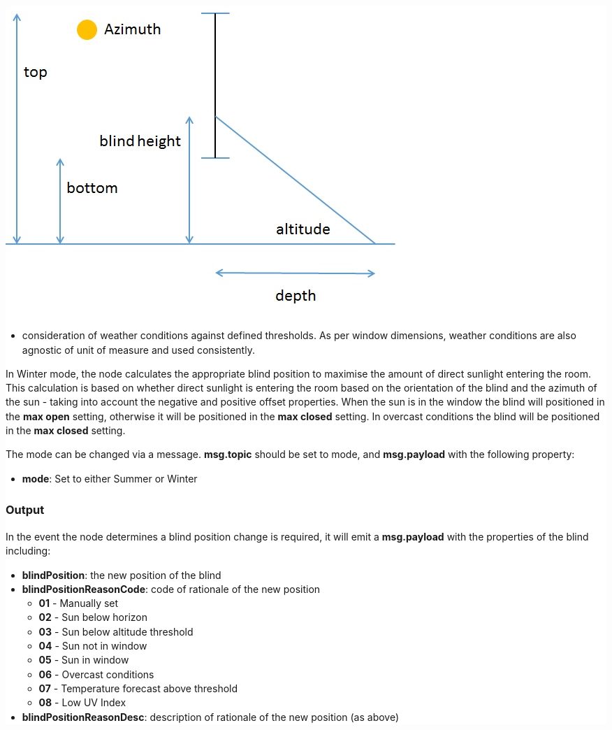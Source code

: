   ![sunInRoom](./docs/sunInRoom.jpg)
* consideration of weather conditions against defined thresholds.  As per window dimensions, weather conditions are also agnostic of unit of measure and used consistently.

In Winter mode, the node calculates the appropriate blind position to maximise the amount of direct sunlight entering the room. This calculation is based on whether direct sunlight is entering the room based on the orientation of the blind and the azimuth of the sun - taking into account the negative and positive offset properties. When the sun is in the window the blind will positioned in the <b>max open</b> setting, otherwise it will be positioned in the <b>max closed</b> setting. In overcast conditions the blind will be positioned in the <b>max closed</b> setting.

The mode can be changed via a message. <b>msg.topic</b> should be set to mode, and <b>msg.payload</b> with the following property:

* <b>mode</b>: Set to either Summer or Winter

### Output
In the event the node determines a blind position change is required, it will emit a <b>msg.payload</b> with the properties of the blind including:

* <b>blindPosition</b>: the new position of the blind
* <b>blindPositionReasonCode</b>: code of rationale of the new position
  * <b>01</b> - Manually set
  * <b>02</b> - Sun below horizon
  * <b>03</b> - Sun below altitude threshold
  * <b>04</b> - Sun not in window
  * <b>05</b> - Sun in window
  * <b>06</b> - Overcast conditions
  * <b>07</b> - Temperature forecast above threshold
  * <b>08</b> - Low UV Index
* <b>blindPositionReasonDesc</b>: description of rationale of the new position (as above)
